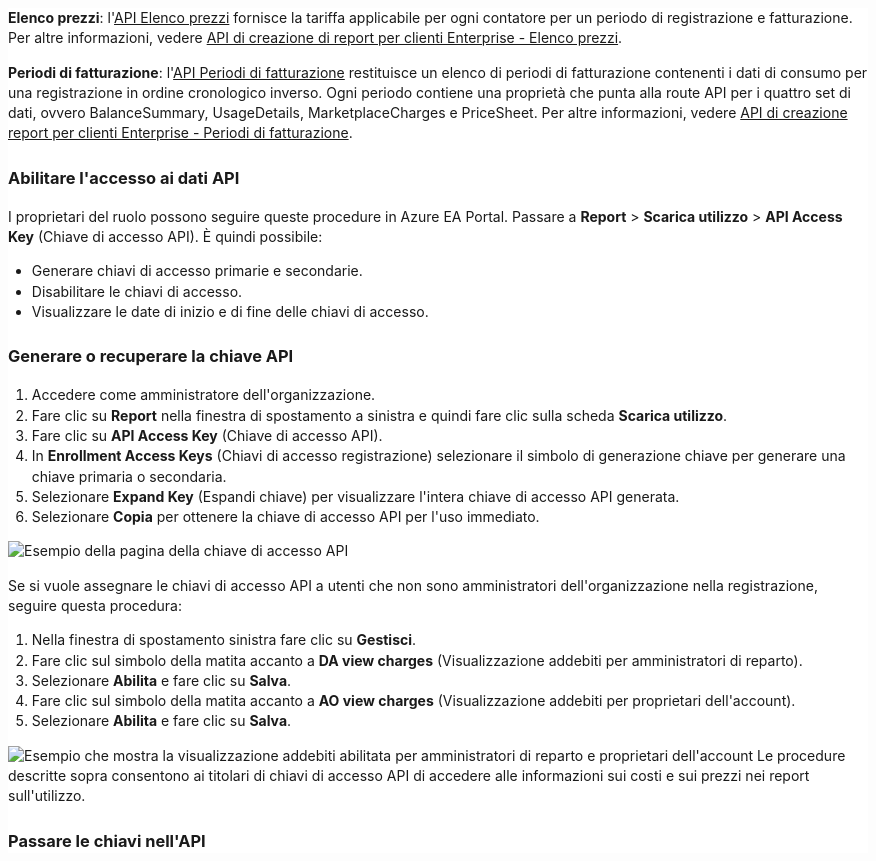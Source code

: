 **Elenco prezzi**: l'[API Elenco prezzi](/rest/api/billing/enterprise/billing-enterprise-api-pricesheet) fornisce la tariffa applicabile per ogni contatore per un periodo di registrazione e fatturazione. Per altre informazioni, vedere [API di creazione di report per clienti Enterprise - Elenco prezzi](/rest/api/billing/enterprise/billing-enterprise-api-pricesheet).

**Periodi di fatturazione**: l'[API Periodi di fatturazione](billing-enterprise-api-billing-periods.md) restituisce un elenco di periodi di fatturazione contenenti i dati di consumo per una registrazione in ordine cronologico inverso. Ogni periodo contiene una proprietà che punta alla route API per i quattro set di dati, ovvero BalanceSummary, UsageDetails, MarketplaceCharges e PriceSheet. Per altre informazioni, vedere [API di creazione report per clienti Enterprise - Periodi di fatturazione](/rest/api/billing/enterprise/billing-enterprise-api-billing-periods).

### <a name="enable-api-data-access"></a>Abilitare l'accesso ai dati API

I proprietari del ruolo possono seguire queste procedure in Azure EA Portal. Passare a **Report** > **Scarica utilizzo** > **API Access Key** (Chiave di accesso API). È quindi possibile:

- Generare chiavi di accesso primarie e secondarie.
- Disabilitare le chiavi di accesso.
- Visualizzare le date di inizio e di fine delle chiavi di accesso.

### <a name="generate-or-retrieve-the-api-key"></a>Generare o recuperare la chiave API

1. Accedere come amministratore dell'organizzazione.
2. Fare clic su **Report** nella finestra di spostamento a sinistra e quindi fare clic sulla scheda **Scarica utilizzo**.
3. Fare clic su **API Access Key** (Chiave di accesso API).
4. In **Enrollment Access Keys** (Chiavi di accesso registrazione) selezionare il simbolo di generazione chiave per generare una chiave primaria o secondaria.
5. Selezionare **Expand Key** (Espandi chiave) per visualizzare l'intera chiave di accesso API generata.
6. Selezionare **Copia** per ottenere la chiave di accesso API per l'uso immediato.

![Esempio della pagina della chiave di accesso API](./media/billing-ea-portal-rest-apis/ea-create-generate-or-retrieve-the-api-key.png)

Se si vuole assegnare le chiavi di accesso API a utenti che non sono amministratori dell'organizzazione nella registrazione, seguire questa procedura:

1. Nella finestra di spostamento sinistra fare clic su **Gestisci**.
2. Fare clic sul simbolo della matita accanto a **DA view charges** (Visualizzazione addebiti per amministratori di reparto).
3. Selezionare **Abilita** e fare clic su **Salva**.
4. Fare clic sul simbolo della matita accanto a **AO view charges** (Visualizzazione addebiti per proprietari dell'account).
5. Selezionare **Abilita** e fare clic su **Salva**.

![Esempio che mostra la visualizzazione addebiti abilitata per amministratori di reparto e proprietari dell'account](./media/billing-ea-portal-rest-apis/create-ea-generate-or-retrieve-api-key-enable-ao-do-view.png) Le procedure descritte sopra consentono ai titolari di chiavi di accesso API di accedere alle informazioni sui costi e sui prezzi nei report sull'utilizzo.

### <a name="pass-keys-in-the-api"></a>Passare le chiavi nell'API
